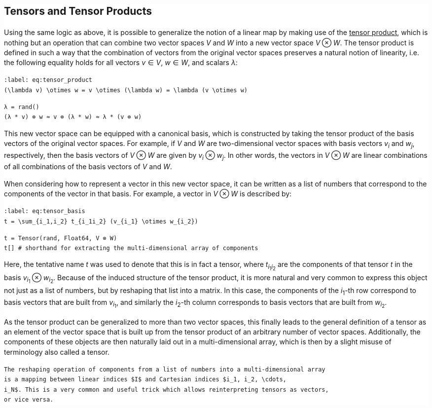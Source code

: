 ## Tensors and Tensor Products

Using the same logic as above, it is possible to generalize the notion of a linear map by
making use of the [tensor product](https://en.wikipedia.org/wiki/Tensor_product), which is
nothing but an operation that can combine two vector spaces $V$ and $W$ into a new vector
space $V \otimes W$. The tensor product is defined in such a way that the combination of
vectors from the original vector spaces preserves a natural notion of linearity, i.e. the
following equality holds for all vectors $v \in V$, $w \in W$, and scalars $\lambda$:

```{math}
:label: eq:tensor_product
(\lambda v) \otimes w = v \otimes (\lambda w) = \lambda (v \otimes w)
```

```{code-cell} julia
λ = rand()
(λ * v) ⊗ w ≈ v ⊗ (λ * w) ≈ λ * (v ⊗ w)
```

This new vector space can be equipped with a canonical basis, which is constructed by taking
the tensor product of the basis vectors of the original vector spaces. For example, if $V$
and $W$ are two-dimensional vector spaces with basis vectors $v_i$ and $w_j$, respectively,
then the basis vectors of $V \otimes W$ are given by $v_i \otimes w_j$. In other words, the
vectors in $V \otimes W$ are linear combinations of all combinations of the basis vectors of
$V$ and $W$.

When considering how to represent a vector in this new vector space, it can be written as a
list of numbers that correspond to the components of the vector in that basis. For example,
a vector in $V \otimes W$ is described by:

```{math}
:label: eq:tensor_basis
t = \sum_{i_1,i_2} t_{i_1i_2} (v_{i_1} \otimes w_{i_2})
```

```{code-cell} julia
t = Tensor(rand, Float64, V ⊗ W)
t[] # shorthand for extracting the multi-dimensional array of components
```

Here, the tentative name $t$ was used to denote that this is in fact a tensor, where
$t_{i_1i_2}$ are the components of that tensor $t$ in the basis $v_{i_1} \otimes w_{i_2}$.
Because of the induced structure of the tensor product, it is more natural and very common
to express this object not just as a list of numbers, but by reshaping that list into a
matrix. In this case, the components of the $i_1$-th row correspond to basis vectors that
are built from $v_{i_1}$, and similarly the $i_2$-th column corresponds to basis vectors
that are built from $w_{i_2}$.

As the tensor product can be generalized to more than two vector spaces, this finally leads
to the general definition of a tensor as an element of the vector space that is built up
from the tensor product of an arbitrary number of vector spaces. Additionally, the
components of these objects are then naturally laid out in a multi-dimensional array, which
is then by a slight misuse of terminology also called a tensor.

```{note}
The reshaping operation of components from a list of numbers into a multi-dimensional array
is a mapping between linear indices $I$ and Cartesian indices $i_1, i_2, \cdots,
i_N$. This is a very common and useful trick which allows reinterpreting tensors as vectors,
or vice versa.
```
